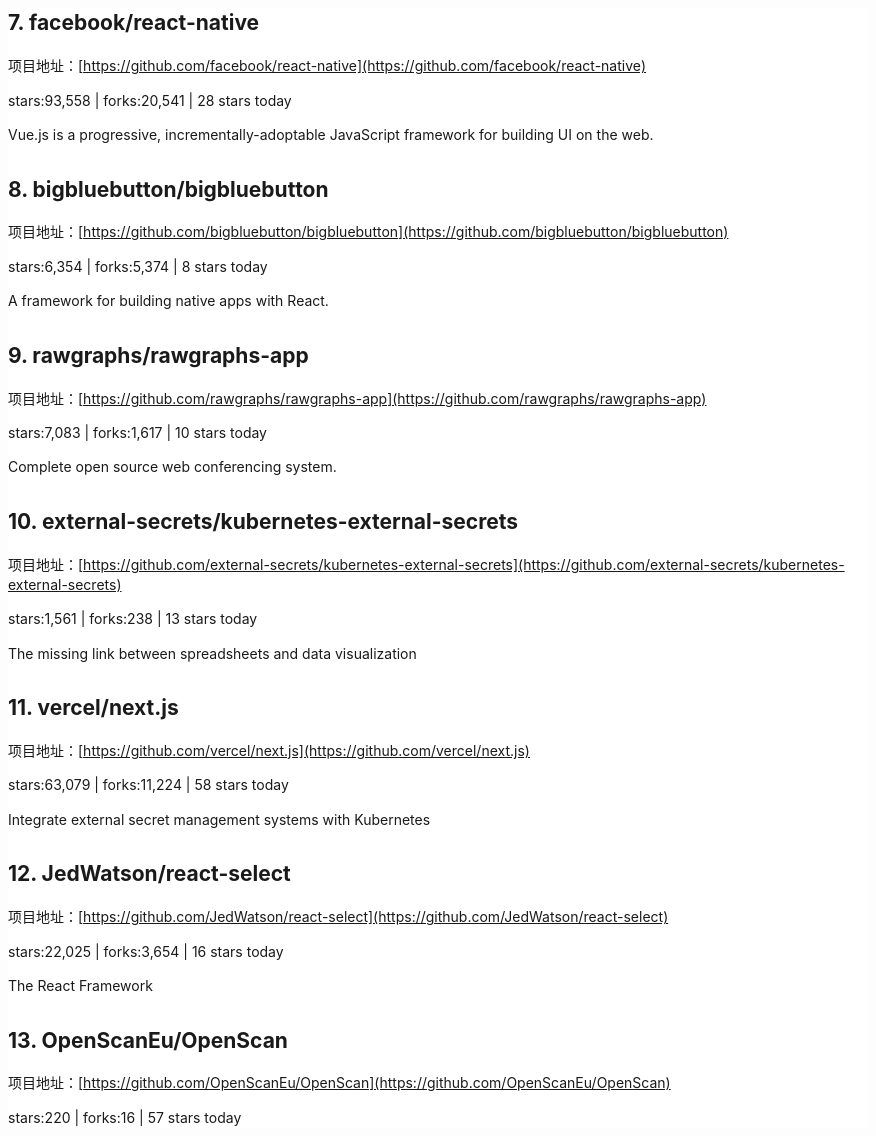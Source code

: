 ## 7. facebook/react-native 

项目地址：[https://github.com/facebook/react-native](https://github.com/facebook/react-native)

stars:93,558 | forks:20,541 | 28 stars today 

 Vue.js is a progressive, incrementally-adoptable JavaScript framework for building UI on the web.

## 8. bigbluebutton/bigbluebutton 

项目地址：[https://github.com/bigbluebutton/bigbluebutton](https://github.com/bigbluebutton/bigbluebutton)

stars:6,354 | forks:5,374 | 8 stars today 

A framework for building native apps with React.

## 9. rawgraphs/rawgraphs-app 

项目地址：[https://github.com/rawgraphs/rawgraphs-app](https://github.com/rawgraphs/rawgraphs-app)

stars:7,083 | forks:1,617 | 10 stars today 

Complete open source web conferencing system.

## 10. external-secrets/kubernetes-external-secrets 

项目地址：[https://github.com/external-secrets/kubernetes-external-secrets](https://github.com/external-secrets/kubernetes-external-secrets)

stars:1,561 | forks:238 | 13 stars today 

The missing link between spreadsheets and data visualization

## 11. vercel/next.js 

项目地址：[https://github.com/vercel/next.js](https://github.com/vercel/next.js)

stars:63,079 | forks:11,224 | 58 stars today 

Integrate external secret management systems with Kubernetes

## 12. JedWatson/react-select 

项目地址：[https://github.com/JedWatson/react-select](https://github.com/JedWatson/react-select)

stars:22,025 | forks:3,654 | 16 stars today 

The React Framework

## 13. OpenScanEu/OpenScan 

项目地址：[https://github.com/OpenScanEu/OpenScan](https://github.com/OpenScanEu/OpenScan)

stars:220 | forks:16 | 57 stars today 

